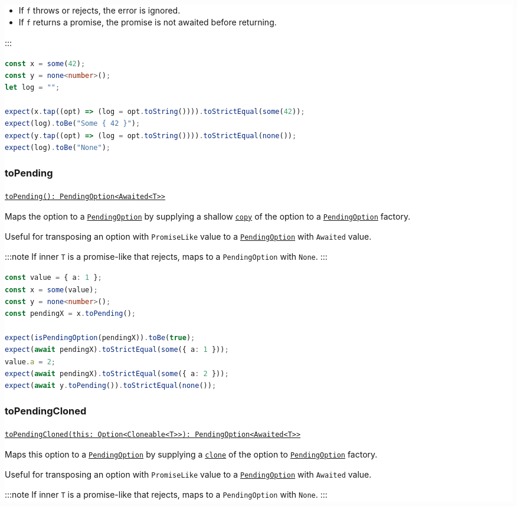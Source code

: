 - If `f` throws or rejects, the error is ignored.
- If `f` returns a promise, the promise is not awaited before returning.

:::

```ts
const x = some(42);
const y = none<number>();
let log = "";

expect(x.tap((opt) => (log = opt.toString()))).toStrictEqual(some(42));
expect(log).toBe("Some { 42 }");
expect(y.tap((opt) => (log = opt.toString()))).toStrictEqual(none());
expect(log).toBe("None");
```

### toPending

[`toPending(): PendingOption<Awaited<T>>`](../api/Option/interfaces/Optional.mdx#topending)

Maps the option to a [`PendingOption`](./pending-option.md) by supplying a shallow
[`copy`](#copy) of the option to a [`PendingOption`](./pending-option.md) factory.

Useful for transposing an option with `PromiseLike` value to a
[`PendingOption`](./pending-option.md) with `Awaited` value.

:::note
If inner `T` is a promise-like that rejects, maps to a `PendingOption` with `None`.
:::

```ts
const value = { a: 1 };
const x = some(value);
const y = none<number>();
const pendingX = x.toPending();

expect(isPendingOption(pendingX)).toBe(true);
expect(await pendingX).toStrictEqual(some({ a: 1 }));
value.a = 2;
expect(await pendingX).toStrictEqual(some({ a: 2 }));
expect(await y.toPending()).toStrictEqual(none());
```

### toPendingCloned

[`toPendingCloned(this: Option<Cloneable<T>>): PendingOption<Awaited<T>>`](../api/Option/interfaces/Optional.mdx#topendingcloned)

Maps this option to a [`PendingOption`](./pending-option.md) by supplying
a [`clone`](#clone) of the option to [`PendingOption`](./pending-option.md) factory.

Useful for transposing an option with `PromiseLike` value to a
[`PendingOption`](./pending-option.md) with `Awaited` value.

:::note
If inner `T` is a promise-like that rejects, maps to a `PendingOption` with `None`.
:::
